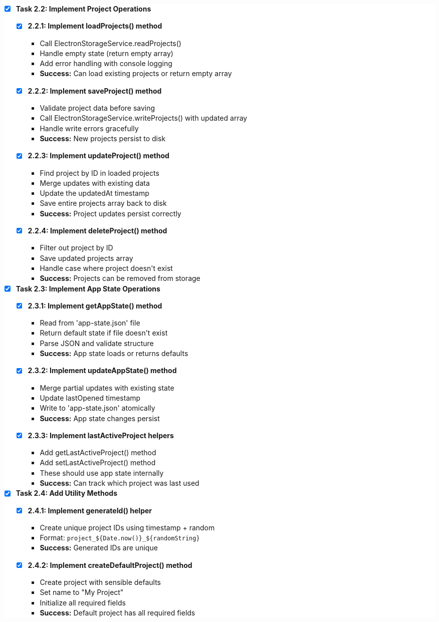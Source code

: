 - [x] **Task 2.2: Implement Project Operations**
  - [x] **2.2.1: Implement loadProjects() method**
    - Call ElectronStorageService.readProjects()
    - Handle empty state (return empty array)
    - Add error handling with console logging
    - **Success:** Can load existing projects or return empty array
  
  - [x] **2.2.2: Implement saveProject() method**
    - Validate project data before saving
    - Call ElectronStorageService.writeProjects() with updated array
    - Handle write errors gracefully
    - **Success:** New projects persist to disk
  
  - [x] **2.2.3: Implement updateProject() method**
    - Find project by ID in loaded projects
    - Merge updates with existing data
    - Update the updatedAt timestamp
    - Save entire projects array back to disk
    - **Success:** Project updates persist correctly
  
  - [x] **2.2.4: Implement deleteProject() method**
    - Filter out project by ID
    - Save updated projects array
    - Handle case where project doesn't exist
    - **Success:** Projects can be removed from storage

- [x] **Task 2.3: Implement App State Operations**
  - [x] **2.3.1: Implement getAppState() method**
    - Read from 'app-state.json' file
    - Return default state if file doesn't exist
    - Parse JSON and validate structure
    - **Success:** App state loads or returns defaults
  
  - [x] **2.3.2: Implement updateAppState() method**
    - Merge partial updates with existing state
    - Update lastOpened timestamp
    - Write to 'app-state.json' atomically
    - **Success:** App state changes persist
  
  - [x] **2.3.3: Implement lastActiveProject helpers**
    - Add getLastActiveProject() method
    - Add setLastActiveProject() method
    - These should use app state internally
    - **Success:** Can track which project was last used

- [x] **Task 2.4: Add Utility Methods**
  - [x] **2.4.1: Implement generateId() helper**
    - Create unique project IDs using timestamp + random
    - Format: `project_${Date.now()}_${randomString}`
    - **Success:** Generated IDs are unique
  
  - [x] **2.4.2: Implement createDefaultProject() method**
    - Create project with sensible defaults
    - Set name to "My Project"
    - Initialize all required fields
    - **Success:** Default project has all required fields
